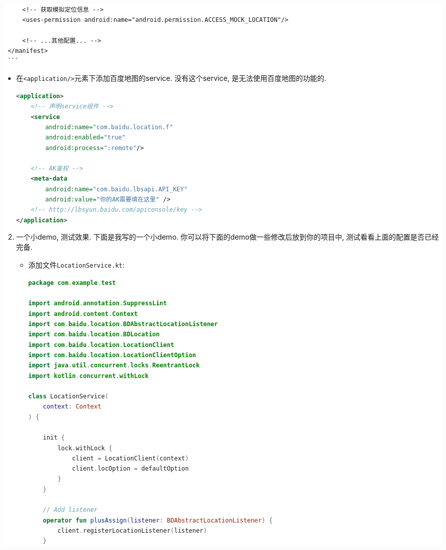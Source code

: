          <!-- 获取模拟定位信息 -->
         <uses-permission android:name="android.permission.ACCESS_MOCK_LOCATION"/>
         
         <!-- ...其他配置... -->
     </manifest>
     ```

   - 在`<application/>`元素下添加百度地图的service. 没有这个service, 是无法使用百度地图的功能的. 

     ```xml
     <application>
         <!-- 声明service组件 -->
         <service
             android:name="com.baidu.location.f"
             android:enabled="true"
             android:process=":remote"/>
     
         <!-- AK鉴权 -->
         <meta-data
             android:name="com.baidu.lbsapi.API_KEY"
             android:value="你的AK需要填在这里" />
         <!-- http://lbsyun.baidu.com/apiconsole/key -->
     </application>
     ```

2. 一个小demo, 测试效果. 下面是我写的一个小demo. 你可以将下面的demo做一些修改后放到你的项目中, 测试看看上面的配置是否已经完备. 

   - 添加文件`LocationService.kt`: 

     ```kotlin
     package com.example.test
     
     import android.annotation.SuppressLint
     import android.content.Context
     import com.baidu.location.BDAbstractLocationListener
     import com.baidu.location.BDLocation
     import com.baidu.location.LocationClient
     import com.baidu.location.LocationClientOption
     import java.util.concurrent.locks.ReentrantLock
     import kotlin.concurrent.withLock
     
     class LocationService(
         context: Context
     ) {
     
         init {
             lock.withLock {
                 client = LocationClient(context)
                 client.locOption = defaultOption
             }
         }
     
         // Add listener
         operator fun plusAssign(listener: BDAbstractLocationListener) {
             client.registerLocationListener(listener)
         }
     